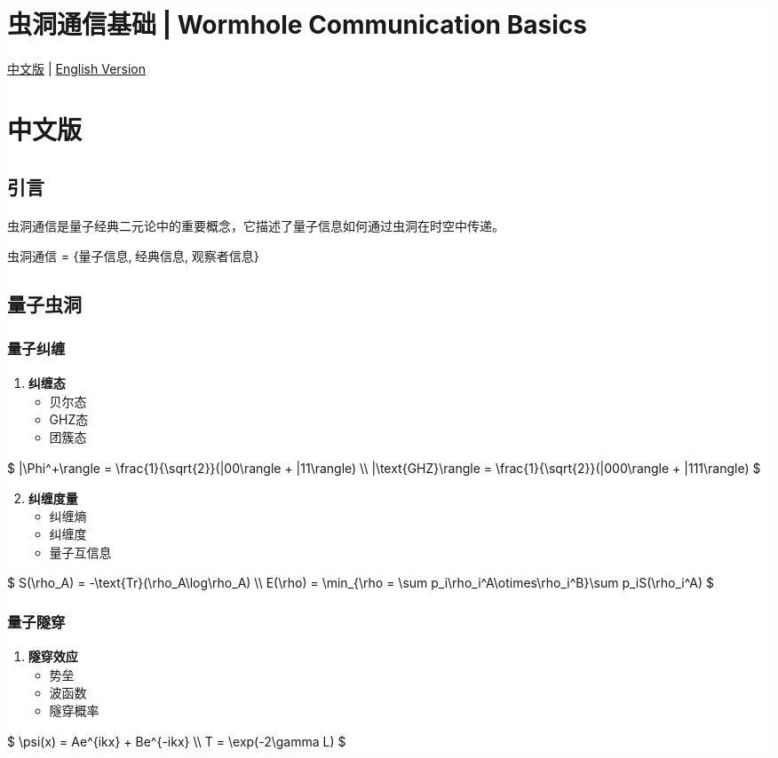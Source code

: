 # 虫洞通信基础 | Wormhole Communication Basics

[中文版](#中文版) | [English Version](#english-version)

<a name="中文版"></a>
# 中文版

## 引言

虫洞通信是量子经典二元论中的重要概念，它描述了量子信息如何通过虫洞在时空中传递。

$`
\text{虫洞通信} = \{\text{量子信息},\;\text{经典信息},\;\text{观察者信息}\}
`$

## 量子虫洞

### 量子纠缠

1. **纠缠态**
   - 贝尔态
   - GHZ态
   - 团簇态

$`
|\Phi^+\rangle = \frac{1}{\sqrt{2}}(|00\rangle + |11\rangle) \\
|\text{GHZ}\rangle = \frac{1}{\sqrt{2}}(|000\rangle + |111\rangle)
`$

2. **纠缠度量**
   - 纠缠熵
   - 纠缠度
   - 量子互信息

$`
S(\rho_A) = -\text{Tr}(\rho_A\log\rho_A) \\
E(\rho) = \min_{\rho = \sum p_i\rho_i^A\otimes\rho_i^B}\sum p_iS(\rho_i^A)
`$

### 量子隧穿

1. **隧穿效应**
   - 势垒
   - 波函数
   - 隧穿概率

$`
\psi(x) = Ae^{ikx} + Be^{-ikx} \\
T = \exp(-2\gamma L)
`$
